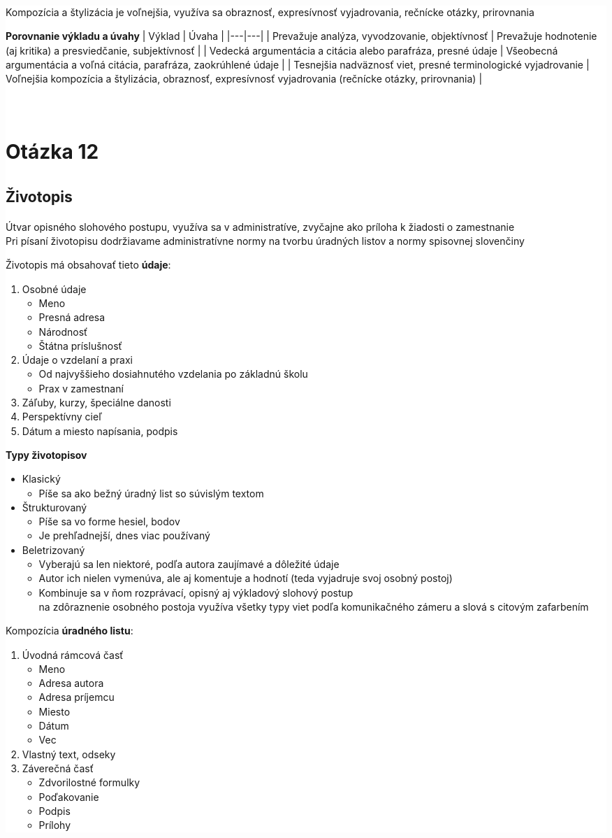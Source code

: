 Kompozícia a štylizácia je voľnejšia, využíva sa obraznosť, expresívnosť vyjadrovania, rečnícke otázky, prirovnania

**Porovnanie výkladu a úvahy**
| Výklad | Úvaha |
|---|---|
| Prevažuje analýza, vyvodzovanie, objektívnosť | Prevažuje hodnotenie (aj kritika) a presviedčanie, subjektívnosť |
| Vedecká argumentácia a citácia alebo parafráza, presné údaje | Všeobecná argumentácia a voľná citácia, parafráza, zaokrúhlené údaje |
| Tesnejšia nadväznosť viet, presné terminologické vyjadrovanie | Voľnejšia kompozícia a štylizácia, obraznosť, expresívnosť vyjadrovania (rečnícke otázky, prirovnania) | 

&nbsp;
# Otázka 12
## Životopis
Útvar opisného slohového postupu, využíva sa v administratíve, zvyčajne ako príloha k žiadosti o zamestnanie  
Pri písaní životopisu dodržiavame administratívne normy na tvorbu úradných listov a normy spisovnej slovenčiny

Životopis má obsahovať tieto **údaje**:
1. Osobné údaje
    - Meno
    - Presná adresa
    - Národnosť
    - Štátna príslušnosť
2. Údaje o vzdelaní a praxi
    - Od najvyššieho dosiahnutého vzdelania po základnú školu
    - Prax v zamestnaní
3. Záľuby, kurzy, špeciálne danosti
4. Perspektívny cieľ
5. Dátum a miesto napísania, podpis

**Typy životopisov**
- Klasický
    - Píše sa ako bežný úradný list so súvislým textom
- Štrukturovaný
    - Píše sa vo forme hesiel, bodov
    - Je prehľadnejší, dnes viac používaný
- Beletrizovaný
    - Vyberajú sa len niektoré, podľa autora zaujímavé a dôležité údaje  
    - Autor ich nielen vymenúva, ale aj komentuje a hodnotí (teda vyjadruje svoj osobný postoj)  
    - Kombinuje sa v ňom rozprávací, opisný aj výkladový slohový postup  
    na zdôraznenie osobného postoja využíva všetky typy viet podľa komunikačného zámeru a slová s citovým zafarbením

Kompozícia **úradného listu**:
1. Úvodná rámcová časť
    - Meno
    - Adresa autora
    - Adresa príjemcu
    - Miesto
    - Dátum
    - Vec
2. Vlastný text, odseky
3. Záverečná časť
    - Zdvorilostné formulky
    - Poďakovanie
    - Podpis
    - Prílohy
